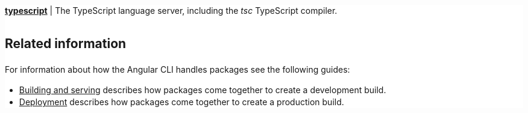 [**typescript**](https://www.npmjs.com/package/typescript) | The TypeScript language server, including the *tsc* TypeScript compiler.


## Related information

 For information about how the Angular CLI handles packages see the following guides:

 * [Building and serving](guide/build) describes how packages come together to create a development build.
 * [Deployment](guide/deployment) describes how packages come together to create a production build.
 